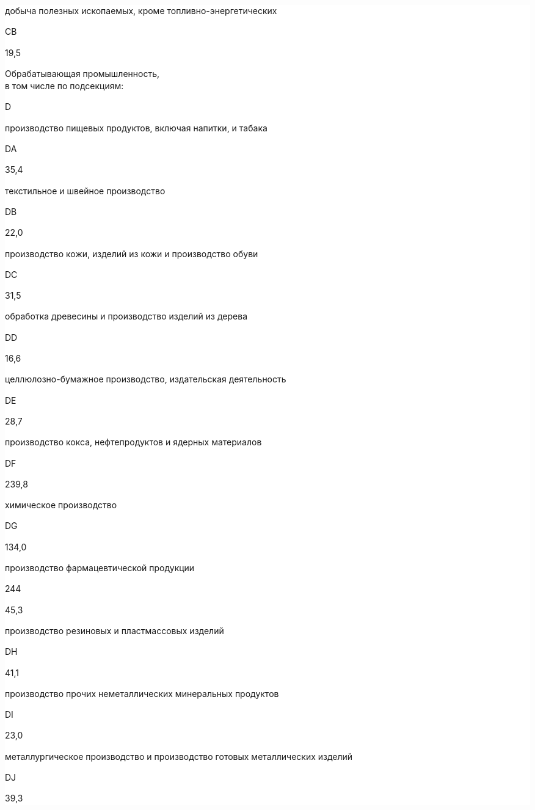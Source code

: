 <tr>
<td><p>добыча полезных ископаемых, кроме топливно-энергетических</p></td>
<td><p>СВ</p></td>
<td><p>19,5</p></td>
</tr>
<tr>
<td><p>Обрабатывающая промышленность,<br>в том числе по подсекциям:</p></td>
<td><p>D</p></td>
<td><p></p></td>
</tr>
<tr>
<td><p>производство пищевых продуктов, включая напитки, и табака</p></td>
<td><p>DA</p></td>
<td><p>35,4</p></td>
</tr>
<tr>
<td><p>текстильное и швейное производство</p></td>
<td><p>DB</p></td>
<td><p>22,0</p></td>
</tr>
<tr>
<td><p>производство кожи, изделий из кожи и производство обуви</p></td>
<td><p>DC</p></td>
<td><p>31,5</p></td>
</tr>
<tr>
<td><p>обработка древесины и производство изделий из дерева</p></td>
<td><p>DD</p></td>
<td><p>16,6</p></td>
</tr>
<tr>
<td><p>целлюлозно-бумажное производство, издательская деятельность</p></td>
<td><p>DE</p></td>
<td><p>28,7</p></td>
</tr>
<tr>
<td><p>производство кокса, нефтепродуктов и ядерных материалов</p></td>
<td><p>DF</p></td>
<td><p>239,8</p></td>
</tr>
<tr>
<td><p>химическое производство</p></td>
<td><p>DG</p></td>
<td><p>134,0</p></td>
</tr>
<tr>
<td><p>производство фармацевтической продукции</p></td>
<td><p>244</p></td>
<td><p>45,3</p></td>
</tr>
<tr>
<td><p>производство резиновых и пластмассовых изделий</p></td>
<td><p>DH</p></td>
<td><p>41,1</p></td>
</tr>
<tr>
<td><p>производство прочих неметаллических минеральных продуктов</p></td>
<td><p>DI</p></td>
<td><p>23,0</p></td>
</tr>
<tr>
<td><p>металлургическое производство и производство готовых металлических изделий</p></td>
<td><p>DJ</p></td>
<td><p>39,3</p></td>